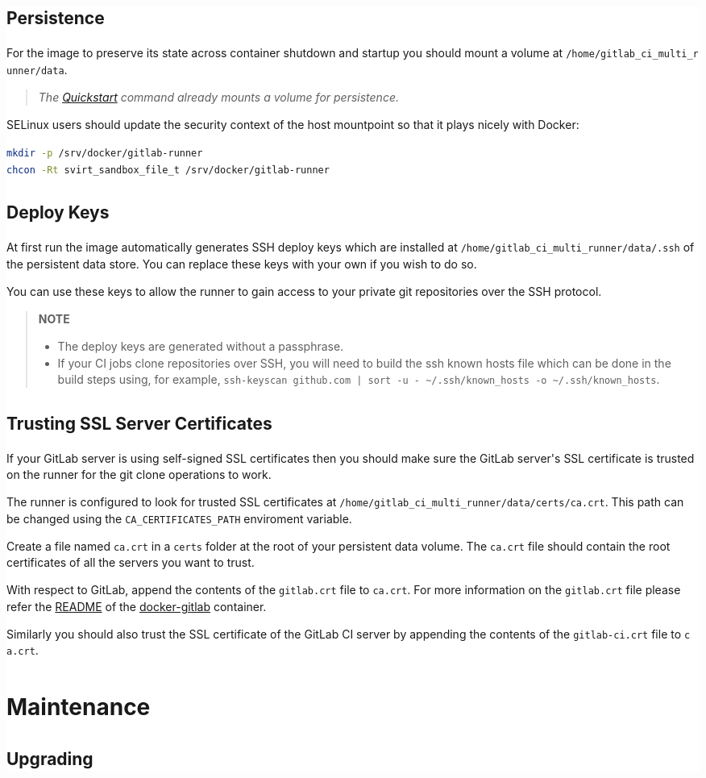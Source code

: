 ## Persistence

For the image to preserve its state across container shutdown and startup you should mount a volume at `/home/gitlab_ci_multi_runner/data`.

> *The [Quickstart](#quickstart) command already mounts a volume for persistence.*

SELinux users should update the security context of the host mountpoint so that it plays nicely with Docker:

```bash
mkdir -p /srv/docker/gitlab-runner
chcon -Rt svirt_sandbox_file_t /srv/docker/gitlab-runner
```

## Deploy Keys

At first run the image automatically generates SSH deploy keys which are installed at `/home/gitlab_ci_multi_runner/data/.ssh` of the persistent data store. You can replace these keys with your own if you wish to do so.

You can use these keys to allow the runner to gain access to your private git repositories over the SSH protocol.

> **NOTE**
>
> - The deploy keys are generated without a passphrase.
> - If your CI jobs clone repositories over SSH, you will need to build the ssh known hosts file which can be done in the build steps using, for example, `ssh-keyscan github.com | sort -u - ~/.ssh/known_hosts -o ~/.ssh/known_hosts`.

## Trusting SSL Server Certificates

If your GitLab server is using self-signed SSL certificates then you should make sure the GitLab server's SSL certificate is trusted on the runner for the git clone operations to work.

The runner is configured to look for trusted SSL certificates at `/home/gitlab_ci_multi_runner/data/certs/ca.crt`. This path can be changed using the `CA_CERTIFICATES_PATH` enviroment variable.

Create a file named `ca.crt` in a `certs` folder at the root of your persistent data volume. The `ca.crt` file should contain the root certificates of all the servers you want to trust.

With respect to GitLab, append the contents of the `gitlab.crt` file to `ca.crt`. For more information on the `gitlab.crt` file please refer the [README](https://github.com/sameersbn/docker-gitlab/blob/master/README.md#ssl) of the [docker-gitlab](https://github.com/sameersbn/docker-gitlab) container.

Similarly you should also trust the SSL certificate of the GitLab CI server by appending the contents of the `gitlab-ci.crt` file to `ca.crt`.

# Maintenance

## Upgrading
